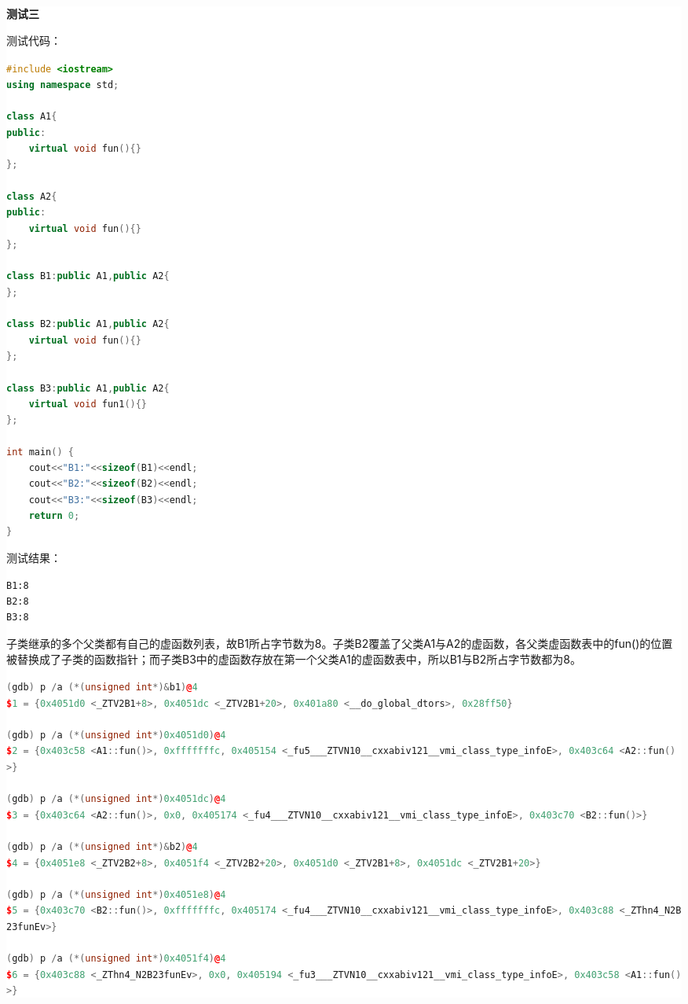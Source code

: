 **测试三**

测试代码：
```cpp
#include <iostream>
using namespace std;

class A1{
public:
    virtual void fun(){}
};

class A2{
public:
    virtual void fun(){}
};

class B1:public A1,public A2{
};

class B2:public A1,public A2{
    virtual void fun(){}
};

class B3:public A1,public A2{
    virtual void fun1(){}
};

int main() {
    cout<<"B1:"<<sizeof(B1)<<endl;
    cout<<"B2:"<<sizeof(B2)<<endl;
    cout<<"B3:"<<sizeof(B3)<<endl;
    return 0;
}
```
测试结果：
```
B1:8
B2:8
B3:8
```
子类继承的多个父类都有自己的虚函数列表，故B1所占字节数为8。子类B2覆盖了父类A1与A2的虚函数，各父类虚函数表中的fun()的位置被替换成了子类的函数指针；而子类B3中的虚函数存放在第一个父类A1的虚函数表中，所以B1与B2所占字节数都为8。
```cpp
(gdb) p /a (*(unsigned int*)&b1)@4
$1 = {0x4051d0 <_ZTV2B1+8>, 0x4051dc <_ZTV2B1+20>, 0x401a80 <__do_global_dtors>, 0x28ff50}

(gdb) p /a (*(unsigned int*)0x4051d0)@4
$2 = {0x403c58 <A1::fun()>, 0xfffffffc, 0x405154 <_fu5___ZTVN10__cxxabiv121__vmi_class_type_infoE>, 0x403c64 <A2::fun()>}

(gdb) p /a (*(unsigned int*)0x4051dc)@4
$3 = {0x403c64 <A2::fun()>, 0x0, 0x405174 <_fu4___ZTVN10__cxxabiv121__vmi_class_type_infoE>, 0x403c70 <B2::fun()>}

(gdb) p /a (*(unsigned int*)&b2)@4
$4 = {0x4051e8 <_ZTV2B2+8>, 0x4051f4 <_ZTV2B2+20>, 0x4051d0 <_ZTV2B1+8>, 0x4051dc <_ZTV2B1+20>}

(gdb) p /a (*(unsigned int*)0x4051e8)@4
$5 = {0x403c70 <B2::fun()>, 0xfffffffc, 0x405174 <_fu4___ZTVN10__cxxabiv121__vmi_class_type_infoE>, 0x403c88 <_ZThn4_N2B23funEv>}

(gdb) p /a (*(unsigned int*)0x4051f4)@4
$6 = {0x403c88 <_ZThn4_N2B23funEv>, 0x0, 0x405194 <_fu3___ZTVN10__cxxabiv121__vmi_class_type_infoE>, 0x403c58 <A1::fun()>}
```